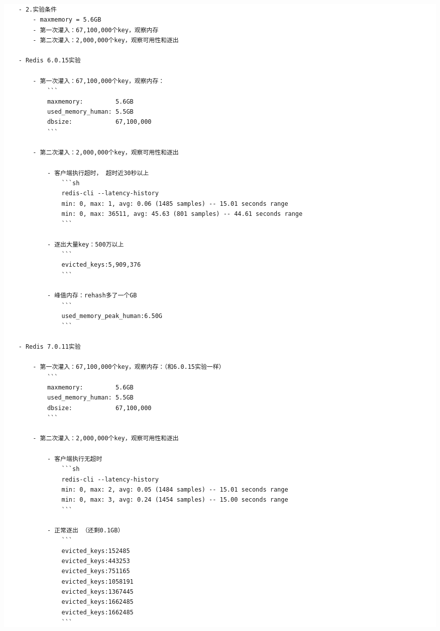         - 2.实验条件
            - maxmemory = 5.6GB
            - 第一次灌入：67,100,000个key，观察内存
            - 第二次灌入：2,000,000个key，观察可用性和逐出

        - Redis 6.0.15实验

            - 第一次灌入：67,100,000个key，观察内存：
                ```
                maxmemory:         5.6GB
                used_memory_human: 5.5GB
                dbsize:            67,100,000
                ```

            - 第二次灌入：2,000,000个key，观察可用性和逐出

                - 客户端执行超时， 超时近30秒以上
                    ```sh
                    redis-cli --latency-history
                    min: 0, max: 1, avg: 0.06 (1485 samples) -- 15.01 seconds range
                    min: 0, max: 36511, avg: 45.63 (801 samples) -- 44.61 seconds range
                    ```

                - 逐出大量key：500万以上
                    ```
                    evicted_keys:5,909,376
                    ```

                - 峰值内存：rehash多了一个GB
                    ```
                    used_memory_peak_human:6.50G
                    ```

        - Redis 7.0.11实验

            - 第一次灌入：67,100,000个key，观察内存：（和6.0.15实验一样）
                ```
                maxmemory:         5.6GB
                used_memory_human: 5.5GB
                dbsize:            67,100,000
                ```

            - 第二次灌入：2,000,000个key，观察可用性和逐出

                - 客户端执行无超时
                    ```sh
                    redis-cli --latency-history
                    min: 0, max: 2, avg: 0.05 (1484 samples) -- 15.01 seconds range
                    min: 0, max: 3, avg: 0.24 (1454 samples) -- 15.00 seconds range
                    ```

                - 正常逐出 （还剩0.1GB）
                    ```
                    evicted_keys:152485
                    evicted_keys:443253
                    evicted_keys:751165
                    evicted_keys:1058191
                    evicted_keys:1367445
                    evicted_keys:1662485
                    evicted_keys:1662485
                    ```
